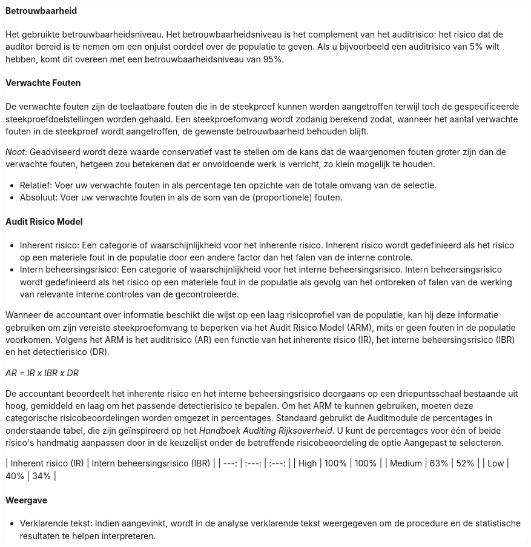 #### Betrouwbaarheid
Het gebruikte betrouwbaarheidsniveau. Het betrouwbaarheidsniveau is het complement van het auditrisico: het risico dat de auditor bereid is te nemen om een onjuist oordeel over de populatie te geven. Als u bijvoorbeeld een auditrisico van 5% wilt hebben, komt dit overeen met een betrouwbaarheidsniveau van 95%.

#### Verwachte Fouten
De verwachte fouten zijn de toelaatbare fouten die in de steekproef kunnen worden aangetroffen terwijl toch de gespecificeerde steekproefdoelstellingen worden gehaald. Een steekproefomvang wordt zodanig berekend zodat, wanneer het aantal verwachte fouten in de steekproef wordt aangetroffen, de gewenste betrouwbaarheid behouden blijft.

*Noot:* Geadviseerd wordt deze waarde conservatief vast te stellen om de kans dat de waargenomen fouten groter zijn dan de verwachte fouten, hetgeen zou betekenen dat er onvoldoende werk is verricht, zo klein mogelijk te houden.

- Relatief: Voer uw verwachte fouten in als percentage ten opzichte van de totale omvang van de selectie.
- Absoluut: Voer uw verwachte fouten in als de som van de (proportionele) fouten.

#### Audit Risico Model
- Inherent risico: Een categorie of waarschijnlijkheid voor het inherente risico. Inherent risico wordt gedefinieerd als het risico op een materiele fout in de populatie door een andere factor dan het falen van de interne controle.
- Intern beheersingsrisico: Een categorie of waarschijnlijkheid voor het interne beheersingsrisico. Intern beheersingsrisico wordt gedefinieerd als het risico op een materiele fout in de populatie als gevolg van het ontbreken of falen van de werking van relevante interne controles van de gecontroleerde.

Wanneer de accountant over informatie beschikt die wijst op een laag risicoprofiel van de populatie, kan hij deze informatie gebruiken om zijn vereiste steekproefomvang te beperken via het Audit Risico Model (ARM), mits er geen fouten in de populatie voorkomen. Volgens het ARM is het auditrisico (AR) een functie van het inherente risico (IR), het interne beheersingsrisico (IBR) en het detectierisico (DR).

*AR = IR x IBR x DR*

De accountant beoordeelt het inherente risico en het interne beheersingsrisico doorgaans op een driepuntsschaal bestaande uit hoog, gemiddeld en laag om het passende detectierisico te bepalen. Om het ARM te kunnen gebruiken, moeten deze categorische risicobeoordelingen worden omgezet in percentages. Standaard gebruikt de Auditmodule de percentages in onderstaande tabel, die zijn geïnspireerd op het <i>Handboek Auditing Rijksoverheid</i>. U kunt de percentages voor één of beide risico's handmatig aanpassen door in de keuzelijst onder de betreffende risicobeoordeling de optie Aangepast te selecteren.

| Inherent risico (IR) | Intern beheersingsrisico (IBR) |
| ---: | :---: | :---: |
| High | 100% | 100% |
| Medium | 63% | 52% |
| Low | 40% | 34% |

#### Weergave
- Verklarende tekst: Indien aangevinkt, wordt in de analyse verklarende tekst weergegeven om de procedure en de statistische resultaten te helpen interpreteren.
